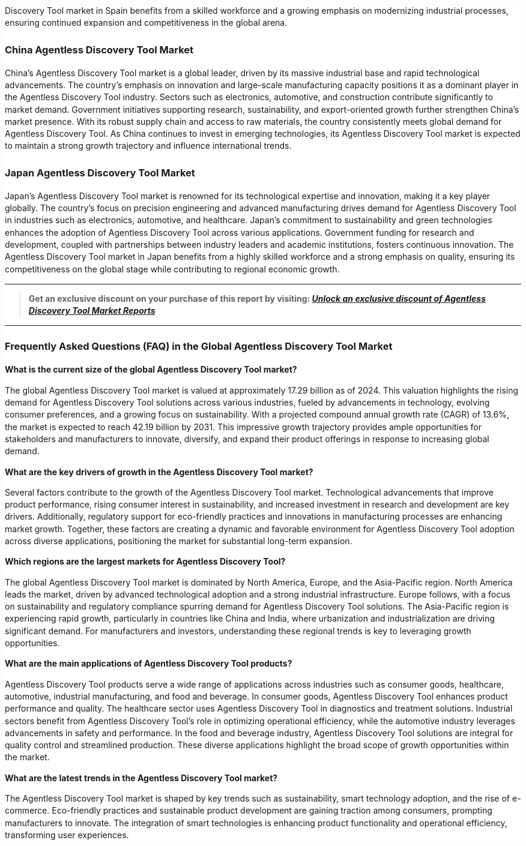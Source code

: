 Discovery Tool market in Spain benefits from a skilled workforce and a growing emphasis on modernizing industrial processes, ensuring continued expansion and competitiveness in the global arena.</p><h3>China Agentless Discovery Tool Market</h3><p>China&rsquo;s Agentless Discovery Tool market is a global leader, driven by its massive industrial base and rapid technological advancements. The country&rsquo;s emphasis on innovation and large-scale manufacturing capacity positions it as a dominant player in the Agentless Discovery Tool industry. Sectors such as electronics, automotive, and construction contribute significantly to market demand. Government initiatives supporting research, sustainability, and export-oriented growth further strengthen China&rsquo;s market presence. With its robust supply chain and access to raw materials, the country consistently meets global demand for Agentless Discovery Tool. As China continues to invest in emerging technologies, its Agentless Discovery Tool market is expected to maintain a strong growth trajectory and influence international trends.</p><h3>Japan Agentless Discovery Tool Market</h3><p>Japan&rsquo;s Agentless Discovery Tool market is renowned for its technological expertise and innovation, making it a key player globally. The country&rsquo;s focus on precision engineering and advanced manufacturing drives demand for Agentless Discovery Tool in industries such as electronics, automotive, and healthcare. Japan&rsquo;s commitment to sustainability and green technologies enhances the adoption of Agentless Discovery Tool across various applications. Government funding for research and development, coupled with partnerships between industry leaders and academic institutions, fosters continuous innovation. The Agentless Discovery Tool market in Japan benefits from a highly skilled workforce and a strong emphasis on quality, ensuring its competitiveness on the global stage while contributing to regional economic growth.</p><hr /><blockquote><p><strong>Get an exclusive discount on your purchase of this report by visiting: <em><a href="://marketresearchpulse.com/ask-for-discount/84059?utm_source=Github&amp;utm_medium=052">Unlock an exclusive discount of Agentless Discovery Tool Market Reports</a></em>&nbsp;</strong></p></blockquote><hr /><h3>Frequently Asked Questions (FAQ) in the Global Agentless Discovery Tool Market</h3><p><strong>What is the current size of the global Agentless Discovery Tool market?</strong></p><p>The global Agentless Discovery Tool market is valued at approximately 17.29 billion as of 2024. This valuation highlights the rising demand for Agentless Discovery Tool solutions across various industries, fueled by advancements in technology, evolving consumer preferences, and a growing focus on sustainability. With a projected compound annual growth rate (CAGR) of 13.6%, the market is expected to reach 42.19 billion by 2031. This impressive growth trajectory provides ample opportunities for stakeholders and manufacturers to innovate, diversify, and expand their product offerings in response to increasing global demand.</p><p><strong>What are the key drivers of growth in the Agentless Discovery Tool market?</strong></p><p>Several factors contribute to the growth of the Agentless Discovery Tool market. Technological advancements that improve product performance, rising consumer interest in sustainability, and increased investment in research and development are key drivers. Additionally, regulatory support for eco-friendly practices and innovations in manufacturing processes are enhancing market growth. Together, these factors are creating a dynamic and favorable environment for Agentless Discovery Tool adoption across diverse applications, positioning the market for substantial long-term expansion.</p><p><strong>Which regions are the largest markets for Agentless Discovery Tool?</strong></p><p>The global Agentless Discovery Tool market is dominated by North America, Europe, and the Asia-Pacific region. North America leads the market, driven by advanced technological adoption and a strong industrial infrastructure. Europe follows, with a focus on sustainability and regulatory compliance spurring demand for Agentless Discovery Tool solutions. The Asia-Pacific region is experiencing rapid growth, particularly in countries like China and India, where urbanization and industrialization are driving significant demand. For manufacturers and investors, understanding these regional trends is key to leveraging growth opportunities.</p><p><strong>What are the main applications of Agentless Discovery Tool products?</strong></p><p>Agentless Discovery Tool products serve a wide range of applications across industries such as consumer goods, healthcare, automotive, industrial manufacturing, and food and beverage. In consumer goods, Agentless Discovery Tool enhances product performance and quality. The healthcare sector uses Agentless Discovery Tool in diagnostics and treatment solutions. Industrial sectors benefit from Agentless Discovery Tool&rsquo;s role in optimizing operational efficiency, while the automotive industry leverages advancements in safety and performance. In the food and beverage industry, Agentless Discovery Tool solutions are integral for quality control and streamlined production. These diverse applications highlight the broad scope of growth opportunities within the market.</p><p><strong>What are the latest trends in the Agentless Discovery Tool market?</strong></p><p>The Agentless Discovery Tool market is shaped by key trends such as sustainability, smart technology adoption, and the rise of e-commerce. Eco-friendly practices and sustainable product development are gaining traction among consumers, prompting manufacturers to innovate. The integration of smart technologies is enhancing product functionality and operational efficiency, transforming user experiences.